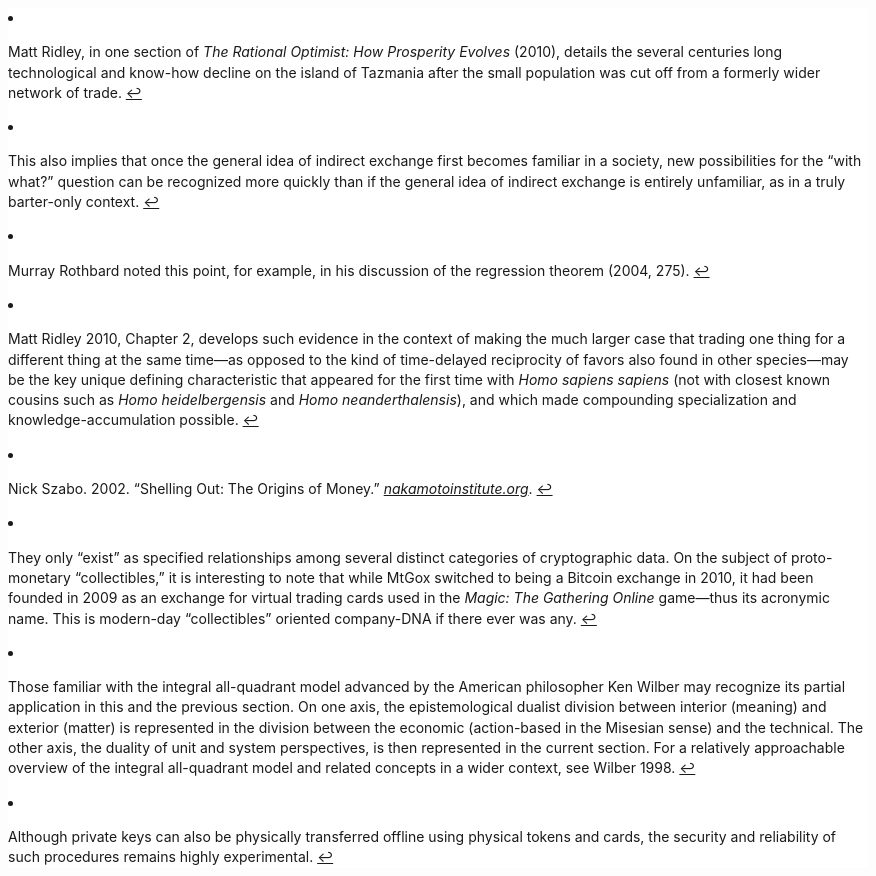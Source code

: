   <li id="fn21">
    <p>Matt Ridley, in one section of <em>The Rational Optimist: How Prosperity Evolves </em>(2010), details the several centuries long technological and know-how decline on the island of Tazmania after the small population was cut off from a formerly wider network of trade.&nbsp;<a href="#ref21">↩</a></p>
  </li>

  <li id="fn22">
    <p>This also implies that once the general idea of indirect exchange first becomes familiar in a society, new possibilities for the “with what?” question can be recognized more quickly than if the general idea of indirect exchange is entirely unfamiliar, as in a truly barter-only context.&nbsp;<a href="#ref22">↩</a></p>
  </li>

  <li id="fn23">
    <p>Murray Rothbard noted this point, for example, in his discussion of the regression theorem (2004, 275).&nbsp;<a href="#ref23">↩</a></p>
  </li>

  <li id="fn24">
    <p>Matt Ridley 2010, Chapter 2, develops such evidence in the context of making the much larger case that trading one thing for a different thing at the same time&mdash;as opposed to the kind of time-delayed reciprocity of favors also found in other species&mdash;may be the key unique defining characteristic that appeared for the first time with <em>Homo sapiens sapiens</em> (not with closest known cousins such as <em>Homo heidelbergensis</em> and <em>Homo neanderthalensis</em>), and which made compounding specialization and knowledge-accumulation possible.&nbsp;<a href="#ref24">↩</a></p>
  </li>

  <li id="fn25">
    <p>Nick Szabo. 2002. “Shelling Out: The Origins of Money.” <a href="/shelling-out/"><em>nakamotoinstitute.org</em></a>.&nbsp;<a href="#ref25">↩</a></p>
  </li>

  <li id="fn26">
    <p>They only “exist” as specified relationships among several distinct categories of cryptographic data. On the subject of proto-monetary “collectibles,” it is interesting to note that while MtGox switched to being a Bitcoin exchange in 2010, it had been founded in 2009 as an exchange for virtual trading cards used in the <em>Magic: The Gathering Online</em> game&mdash;thus its acronymic name. This is modern-day “collectibles” oriented company-DNA if there ever was any.&nbsp;<a href="#ref26">↩</a></p>
  </li>

  <li id="fn27">
    <p>Those familiar with the integral all-quadrant model advanced by the American philosopher Ken Wilber may recognize its partial application in this and the previous section. On one axis, the epistemological dualist division between interior (meaning) and exterior (matter) is represented in the division between the economic (action-based in the Misesian sense) and the technical. The other axis, the duality of unit and system perspectives, is then represented in the current section. For a relatively approachable overview of the integral all-quadrant model and related concepts in a wider context, see Wilber 1998.&nbsp;<a href="#ref27">↩</a></p>
  </li>

  <li id="fn28">
    <p>Although private keys can also be physically transferred offline using physical tokens and cards, the security and reliability of such procedures remains highly experimental.&nbsp;<a href="#ref28">↩</a></p>
  </li>
